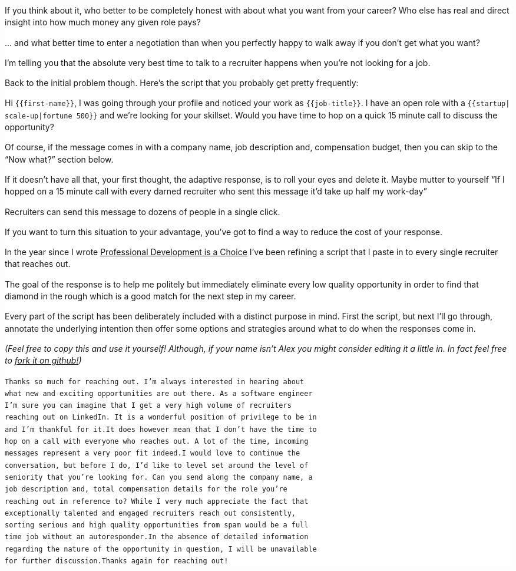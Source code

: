 If you think about it, who better to be completely honest with about what you
want from your career? Who else has real and direct insight into how much money
any given role pays?

… and what better time to enter a negotiation than when you perfectly happy to
walk away if you don’t get what you want?

I’m telling you that the absolute very best time to talk to a recruiter happens
when you’re not looking for a job.

Back to the initial problem though. Here’s the script that you probably get
pretty frequently:

Hi `{{first-name}}`, I was going through your profile and noticed your work as
`{{job-title}}`. I have an open role with a `{{startup|scale-up|fortune 500}}`
and we’re looking for your skillset. Would you have time to hop on a quick 15
minute call to discuss the opportunity?

Of course, if the message comes in with a company name, job description and,
compensation budget, then you can skip to the “Now what?” section below.

If it doesn’t have all that, your first thought, the adaptive response, is to
roll your eyes and delete it. Maybe mutter to yourself “If I hopped on a 15
minute call with every darned recruiter who sent this message it’d take up half
my work-day”

Recruiters can send this message to dozens of people in a single click.

If you want to turn this situation to your advantage, you’ve got to find a way
to reduce the cost of your response.

In the year since I wrote [Professional Development is a
Choice](https://alexchesser.medium.com/professional-development-is-a-choice-e90fb8719259)
I’ve been refining a script that I paste in to every single recruiter that
reaches out.

The goal of the response is to help me politely but immediately eliminate every
low quality opportunity in order to find that diamond in the rough which is a
good match for the next step in my career.

Every part of the script has been deliberately included with a distinct purpose
in mind. First the script, but next I’ll go through, annotate the underlying
intention then offer some options and strategies around what to do when the
responses come in.

_(Feel free to copy this and use it yourself! Although, if your name isn’t Alex
you might consider editing it a little in. In fact feel free to_ [_fork it on
github!_](https://github.com/AlexChesser/recruiter-autoresponse/)_)_

    Thanks so much for reaching out. I’m always interested in hearing about
    what new and exciting opportunities are out there. As a software engineer
    I’m sure you can imagine that I get a very high volume of recruiters
    reaching out on LinkedIn. It is a wonderful position of privilege to be in
    and I’m thankful for it.It does however mean that I don’t have the time to
    hop on a call with everyone who reaches out. A lot of the time, incoming
    messages represent a very poor fit indeed.I would love to continue the
    conversation, but before I do, I’d like to level set around the level of
    seniority that you’re looking for. Can you send along the company name, a
    job description and, total compensation details for the role you’re
    reaching out in reference to? While I very much appreciate the fact that
    exceptionally talented and engaged recruiters reach out consistently,
    sorting serious and high quality opportunities from spam would be a full
    time job without an autoresponder.In the absence of detailed information
    regarding the nature of the opportunity in question, I will be unavailable
    for further discussion.Thanks again for reaching out!
